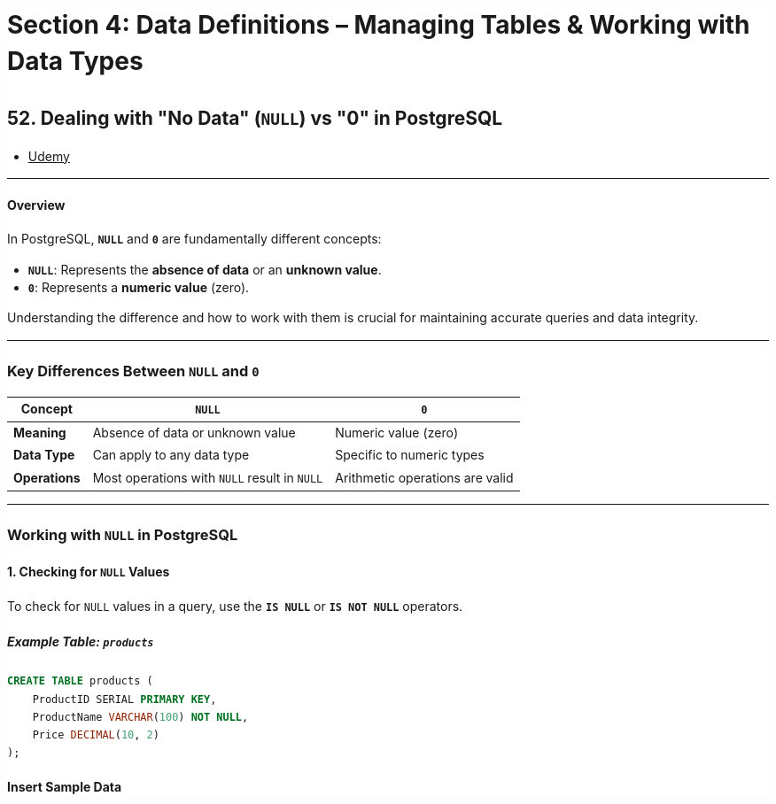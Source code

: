 # **Section 4: Data Definitions – Managing Tables & Working with Data Types**

## **52. Dealing with "No Data" (`NULL`) vs "0" in PostgreSQL**

- [Udemy](https://www.udemy.com/course/sql-the-complete-developers-guide-mysql-postgresql/learn/lecture/28614392#overview)

---

#### **Overview**

In PostgreSQL, **`NULL`** and **`0`** are fundamentally different concepts:

- **`NULL`**: Represents the **absence of data** or an **unknown value**.
- **`0`**: Represents a **numeric value** (zero).

Understanding the difference and how to work with them is crucial for maintaining accurate queries and data integrity.

---

### **Key Differences Between `NULL` and `0`**

| **Concept**    | **`NULL`**                                   | **`0`**                         |
| -------------- | -------------------------------------------- | ------------------------------- |
| **Meaning**    | Absence of data or unknown value             | Numeric value (zero)            |
| **Data Type**  | Can apply to any data type                   | Specific to numeric types       |
| **Operations** | Most operations with `NULL` result in `NULL` | Arithmetic operations are valid |

---

### **Working with `NULL` in PostgreSQL**

#### **1. Checking for `NULL` Values**

To check for `NULL` values in a query, use the **`IS NULL`** or **`IS NOT NULL`** operators.

##### **Example Table: `products`**

```sql
CREATE TABLE products (
    ProductID SERIAL PRIMARY KEY,
    ProductName VARCHAR(100) NOT NULL,
    Price DECIMAL(10, 2)
);
```

#### **Insert Sample Data**
